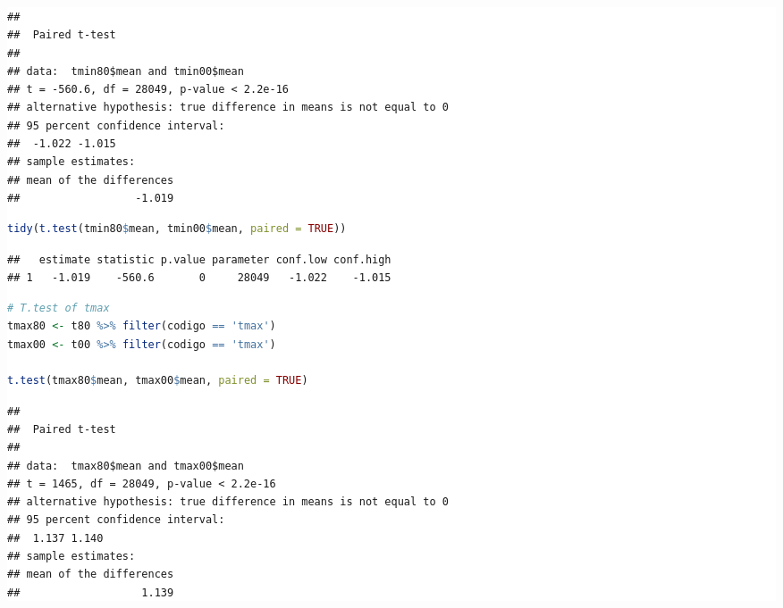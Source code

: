     ## 
    ##  Paired t-test
    ## 
    ## data:  tmin80$mean and tmin00$mean
    ## t = -560.6, df = 28049, p-value < 2.2e-16
    ## alternative hypothesis: true difference in means is not equal to 0
    ## 95 percent confidence interval:
    ##  -1.022 -1.015
    ## sample estimates:
    ## mean of the differences 
    ##                  -1.019

``` r
tidy(t.test(tmin80$mean, tmin00$mean, paired = TRUE))
```

    ##   estimate statistic p.value parameter conf.low conf.high
    ## 1   -1.019    -560.6       0     28049   -1.022    -1.015

``` r
# T.test of tmax 
tmax80 <- t80 %>% filter(codigo == 'tmax')
tmax00 <- t00 %>% filter(codigo == 'tmax')

t.test(tmax80$mean, tmax00$mean, paired = TRUE) 
```

    ## 
    ##  Paired t-test
    ## 
    ## data:  tmax80$mean and tmax00$mean
    ## t = 1465, df = 28049, p-value < 2.2e-16
    ## alternative hypothesis: true difference in means is not equal to 0
    ## 95 percent confidence interval:
    ##  1.137 1.140
    ## sample estimates:
    ## mean of the differences 
    ##                   1.139
